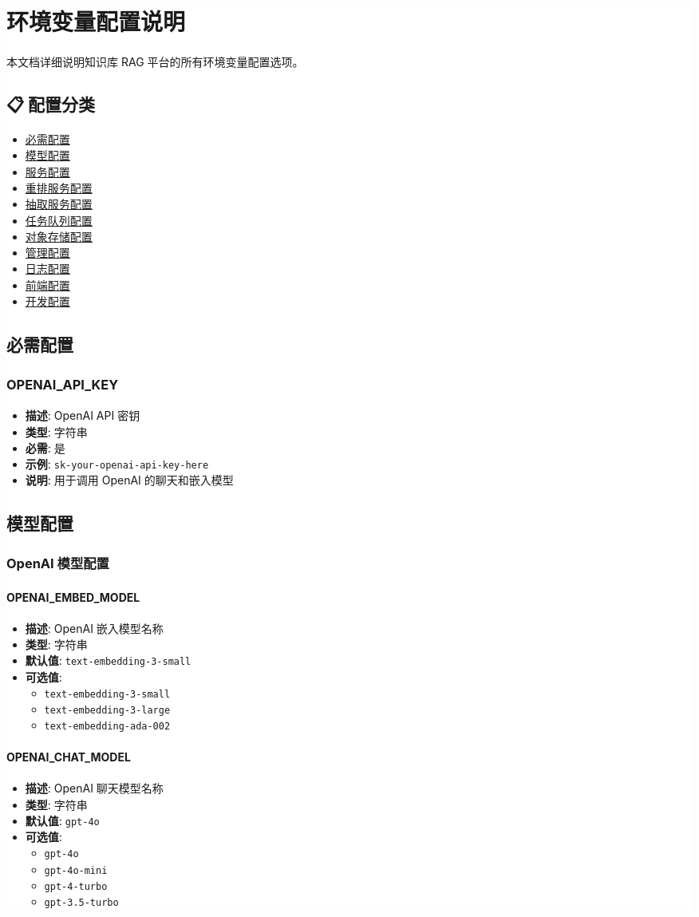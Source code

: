 # 环境变量配置说明

本文档详细说明知识库 RAG 平台的所有环境变量配置选项。

## 📋 配置分类

- [必需配置](#必需配置)
- [模型配置](#模型配置)
- [服务配置](#服务配置)
- [重排服务配置](#重排服务配置)
- [抽取服务配置](#抽取服务配置)
- [任务队列配置](#任务队列配置)
- [对象存储配置](#对象存储配置)
- [管理配置](#管理配置)
- [日志配置](#日志配置)
- [前端配置](#前端配置)
- [开发配置](#开发配置)

## 必需配置

### OPENAI_API_KEY
- **描述**: OpenAI API 密钥
- **类型**: 字符串
- **必需**: 是
- **示例**: `sk-your-openai-api-key-here`
- **说明**: 用于调用 OpenAI 的聊天和嵌入模型

## 模型配置

### OpenAI 模型配置

#### OPENAI_EMBED_MODEL
- **描述**: OpenAI 嵌入模型名称
- **类型**: 字符串
- **默认值**: `text-embedding-3-small`
- **可选值**: 
  - `text-embedding-3-small`
  - `text-embedding-3-large`
  - `text-embedding-ada-002`

#### OPENAI_CHAT_MODEL
- **描述**: OpenAI 聊天模型名称
- **类型**: 字符串
- **默认值**: `gpt-4o`
- **可选值**:
  - `gpt-4o`
  - `gpt-4o-mini`
  - `gpt-4-turbo`
  - `gpt-3.5-turbo`
